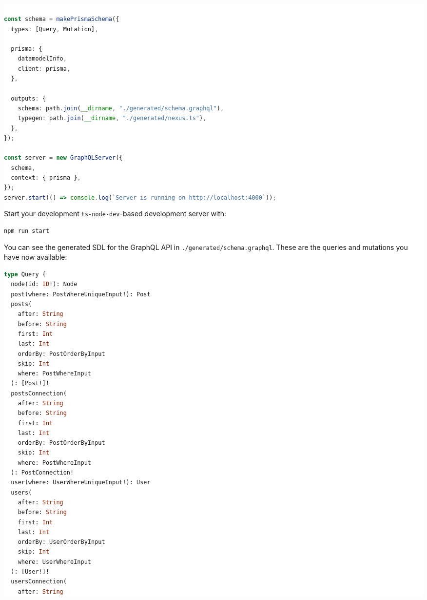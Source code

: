 ```ts

const schema = makePrismaSchema({
  types: [Query, Mutation],

  prisma: {
    datamodelInfo,
    client: prisma,
  },

  outputs: {
    schema: path.join(__dirname, "./generated/schema.graphql"),
    typegen: path.join(__dirname, "./generated/nexus.ts"),
  },
});

const server = new GraphQLServer({
  schema,
  context: { prisma },
});
server.start(() => console.log(`Server is running on http://localhost:4000`));
```

Start your development `ts-node-dev`-based development server with:

```bash
npm run start
```

You can see the generated SDL for the GraphQL API in `./generated/schema.graphql`. These are the queries and mutations you have now available:

```graphql
type Query {
  node(id: ID!): Node
  post(where: PostWhereUniqueInput!): Post
  posts(
    after: String
    before: String
    first: Int
    last: Int
    orderBy: PostOrderByInput
    skip: Int
    where: PostWhereInput
  ): [Post!]!
  postsConnection(
    after: String
    before: String
    first: Int
    last: Int
    orderBy: PostOrderByInput
    skip: Int
    where: PostWhereInput
  ): PostConnection!
  user(where: UserWhereUniqueInput!): User
  users(
    after: String
    before: String
    first: Int
    last: Int
    orderBy: UserOrderByInput
    skip: Int
    where: UserWhereInput
  ): [User!]!
  usersConnection(
    after: String
```